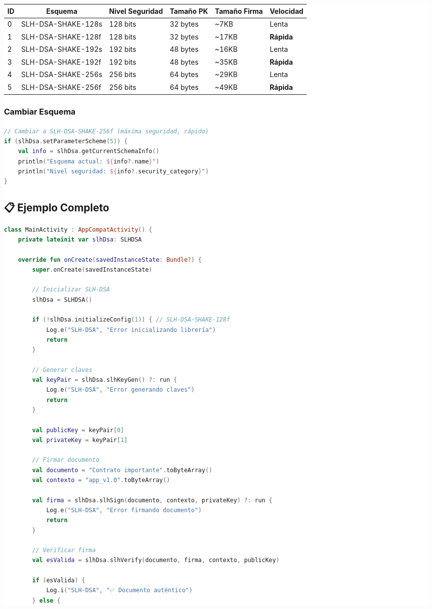 | ID | Esquema | Nivel Seguridad | Tamaño PK | Tamaño Firma | Velocidad |
|----|---------|-----------------|-----------|--------------|-----------|
| 0 | SLH-DSA-SHAKE-128s | 128 bits | 32 bytes | ~7KB | Lenta |
| 1 | SLH-DSA-SHAKE-128f | 128 bits | 32 bytes | ~17KB | **Rápida** |
| 2 | SLH-DSA-SHAKE-192s | 192 bits | 48 bytes | ~16KB | Lenta |
| 3 | SLH-DSA-SHAKE-192f | 192 bits | 48 bytes | ~35KB | **Rápida** |
| 4 | SLH-DSA-SHAKE-256s | 256 bits | 64 bytes | ~29KB | Lenta |
| 5 | SLH-DSA-SHAKE-256f | 256 bits | 64 bytes | ~49KB | **Rápida** |

### Cambiar Esquema
```kotlin
// Cambiar a SLH-DSA-SHAKE-256f (máxima seguridad, rápido)
if (slhDsa.setParameterScheme(5)) {
    val info = slhDsa.getCurrentSchemaInfo()
    println("Esquema actual: ${info?.name}")
    println("Nivel seguridad: ${info?.security_category}")
}
```

## 📋 Ejemplo Completo

```kotlin
class MainActivity : AppCompatActivity() {
    private lateinit var slhDsa: SLHDSA
    
    override fun onCreate(savedInstanceState: Bundle?) {
        super.onCreate(savedInstanceState)
        
        // Inicializar SLH-DSA
        slhDsa = SLHDSA()
        
        if (!slhDsa.initializeConfig(1)) { // SLH-DSA-SHAKE-128f
            Log.e("SLH-DSA", "Error inicializando librería")
            return
        }
        
        // Generar claves
        val keyPair = slhDsa.slhKeyGen() ?: run {
            Log.e("SLH-DSA", "Error generando claves")
            return
        }
        
        val publicKey = keyPair[0]
        val privateKey = keyPair[1]
        
        // Firmar documento
        val documento = "Contrato importante".toByteArray()
        val contexto = "app_v1.0".toByteArray()
        
        val firma = slhDsa.slhSign(documento, contexto, privateKey) ?: run {
            Log.e("SLH-DSA", "Error firmando documento")
            return
        }
        
        // Verificar firma
        val esValida = slhDsa.slhVerify(documento, firma, contexto, publicKey)
        
        if (esValida) {
            Log.i("SLH-DSA", "✅ Documento auténtico")
        } else {
```